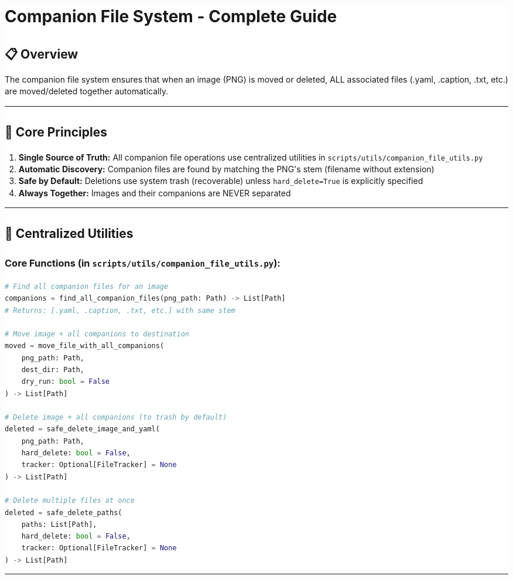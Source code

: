 # Companion File System - Complete Guide

## 📋 **Overview**

The companion file system ensures that when an image (PNG) is moved or deleted, ALL associated files (.yaml, .caption, .txt, etc.) are moved/deleted together automatically.

---

## 🎯 **Core Principles**

1. **Single Source of Truth:** All companion file operations use centralized utilities in `scripts/utils/companion_file_utils.py`
2. **Automatic Discovery:** Companion files are found by matching the PNG's stem (filename without extension)
3. **Safe by Default:** Deletions use system trash (recoverable) unless `hard_delete=True` is explicitly specified
4. **Always Together:** Images and their companions are NEVER separated

---

## 🔧 **Centralized Utilities**

### Core Functions (in `scripts/utils/companion_file_utils.py`):

```python
# Find all companion files for an image
companions = find_all_companion_files(png_path: Path) -> List[Path]
# Returns: [.yaml, .caption, .txt, etc.] with same stem

# Move image + all companions to destination
moved = move_file_with_all_companions(
    png_path: Path,
    dest_dir: Path,
    dry_run: bool = False
) -> List[Path]

# Delete image + all companions (to trash by default)
deleted = safe_delete_image_and_yaml(
    png_path: Path,
    hard_delete: bool = False,
    tracker: Optional[FileTracker] = None
) -> List[Path]

# Delete multiple files at once
deleted = safe_delete_paths(
    paths: List[Path],
    hard_delete: bool = False,
    tracker: Optional[FileTracker] = None
) -> List[Path]
```

---